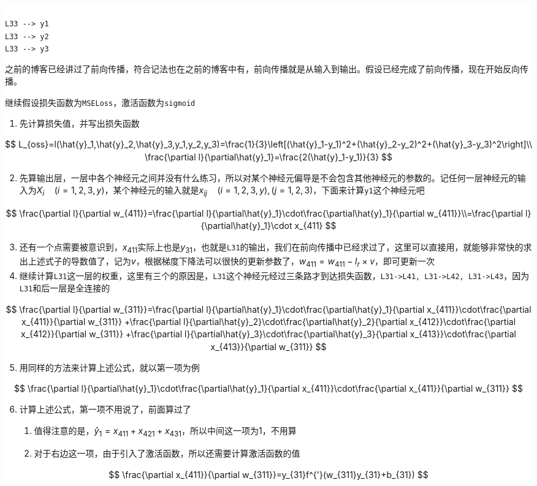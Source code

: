 ```mermaid

L33 --> y1
L33 --> y2
L33 --> y3
```

之前的博客已经讲过了前向传播，符合记法也在之前的博客中有，前向传播就是从输入到输出。假设已经完成了前向传播，现在开始反向传播。

继续假设损失函数为`MSELoss`，激活函数为`sigmoid`

1.   先计算损失值，并写出损失函数

$$
L_{oss}=l(\hat{y}_1,\hat{y}_2,\hat{y}_3,y_1,y_2,y_3)=\frac{1}{3}\left[(\hat{y}_1-y_1)^2+(\hat{y}_2-y_2)^2+(\hat{y}_3-y_3)^2\right]\\
\frac{\partial l}{\partial\hat{y}_1}=\frac{2(\hat{y}_1-y_1)}{3}
$$

2.   先算输出层，一层中各个神经元之间并没有什么练习，所以对某个神经元偏导是不会包含其他神经元的参数的。记任何一层神经元的输入为$X_i\quad(i=1,2,3,y)$，某个神经元的输入就是$x_{ij}\quad (i=1,2,3,y),(j=1,2,3)$，下面来计算`y1`这个神经元吧


$$
\frac{\partial l}{\partial w_{411}}=\frac{\partial l}{\partial\hat{y}_1}\cdot\frac{\partial\hat{y}_1}{\partial w_{411}}\\=\frac{\partial l}{\partial\hat{y}_1}\cdot x_{411}
$$

3.   还有一个点需要被意识到，$x_{411}$实际上也是$y_{31}$，也就是`L31`的输出，我们在前向传播中已经求过了，这里可以直接用，就能够非常快的求出上述式子的导数值了，记为$v$，根据梯度下降法可以很快的更新参数了，$w_{411}=w_{411}-l_r\times v$，即可更新一次
4.   继续计算`L31`这一层的权重，这里有三个的原因是，`L31`这个神经元经过三条路才到达损失函数，`L31->L41, L31->L42, L31->L43`，因为`L31`和后一层是全连接的

$$
\frac{\partial l}{\partial w_{311}}=\frac{\partial l}{\partial\hat{y}_1}\cdot\frac{\partial\hat{y}_1}{\partial x_{411}}\cdot\frac{\partial x_{411}}{\partial w_{311}}
+\frac{\partial l}{\partial\hat{y}_2}\cdot\frac{\partial\hat{y}_2}{\partial x_{412}}\cdot\frac{\partial x_{412}}{\partial w_{311}}
+\frac{\partial l}{\partial\hat{y}_3}\cdot\frac{\partial\hat{y}_3}{\partial x_{413}}\cdot\frac{\partial x_{413}}{\partial w_{311}}
$$

5.   用同样的方法来计算上述公式，就以第一项为例

$$
\frac{\partial l}{\partial\hat{y}_1}\cdot\frac{\partial\hat{y}_1}{\partial x_{411}}\cdot\frac{\partial x_{411}}{\partial w_{311}}
$$

6.   计算上述公式，第一项不用说了，前面算过了

     1.   值得注意的是，$\hat{y}_1=x_{411}+x_{421}+x_{431}$，所以中间这一项为1，不用算

     2.   对于右边这一项，由于引入了激活函数，所以还需要计算激活函数的值

$$
\frac{\partial x_{411}}{\partial w_{311}}=y_{31}f^{'}(w_{311}y_{31}+b_{31})
$$


[^1]: 维基百科编者. 梯度[G/OL]. 维基百科, 2023(20230917)[2023-09-17]. [https://zh.wikipedia.org/w/index.php?title=%E6%A2%AF%E5%BA%A6&oldid=78965959](https://zh.wikipedia.org/w/index.php?title=梯度&oldid=78965959).
[^2]: 维基百科编者. 反向传播算法[G/OL]. 维基百科, 2024(20240108)[2024-01-08]. [https://zh.wikipedia.org/w/index.php?title=%E5%8F%8D%E5%90%91%E4%BC%A0%E6%92%AD%E7%AE%97%E6%B3%95&oldid=80417683](https://zh.wikipedia.org/w/index.php?title=反向传播算法&oldid=80417683).